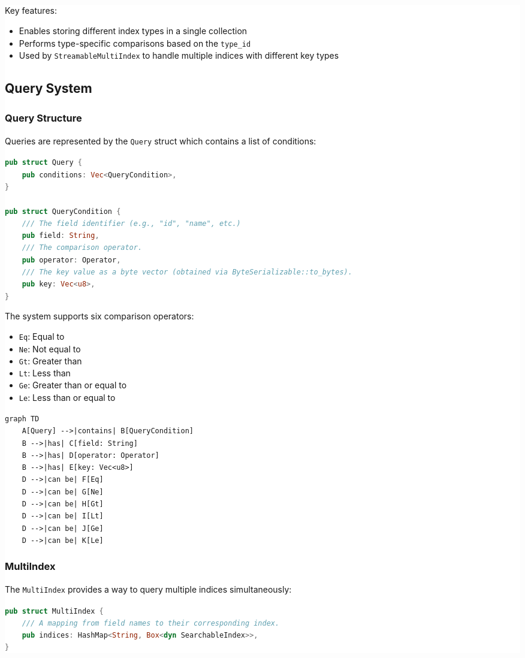 Key features:
- Enables storing different index types in a single collection
- Performs type-specific comparisons based on the `type_id`
- Used by `StreamableMultiIndex` to handle multiple indices with different key types

## Query System

### Query Structure

Queries are represented by the `Query` struct which contains a list of conditions:

```rust
pub struct Query {
    pub conditions: Vec<QueryCondition>,
}

pub struct QueryCondition {
    /// The field identifier (e.g., "id", "name", etc.)
    pub field: String,
    /// The comparison operator.
    pub operator: Operator,
    /// The key value as a byte vector (obtained via ByteSerializable::to_bytes).
    pub key: Vec<u8>,
}
```

The system supports six comparison operators:
- `Eq`: Equal to
- `Ne`: Not equal to
- `Gt`: Greater than
- `Lt`: Less than
- `Ge`: Greater than or equal to
- `Le`: Less than or equal to

```mermaid
graph TD
    A[Query] -->|contains| B[QueryCondition]
    B -->|has| C[field: String]
    B -->|has| D[operator: Operator]
    B -->|has| E[key: Vec<u8>]
    D -->|can be| F[Eq]
    D -->|can be| G[Ne]
    D -->|can be| H[Gt]
    D -->|can be| I[Lt]
    D -->|can be| J[Ge]
    D -->|can be| K[Le]
```

### MultiIndex

The `MultiIndex` provides a way to query multiple indices simultaneously:

```rust
pub struct MultiIndex {
    /// A mapping from field names to their corresponding index.
    pub indices: HashMap<String, Box<dyn SearchableIndex>>,
}
```
